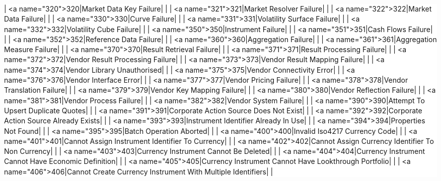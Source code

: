 | <a name=\"320\">320</a>|Market Data Key Failure|  |
| <a name=\"321\">321</a>|Market Resolver Failure|  |
| <a name=\"322\">322</a>|Market Data Failure|  |
| <a name=\"330\">330</a>|Curve Failure|  |
| <a name=\"331\">331</a>|Volatility Surface Failure|  |
| <a name=\"332\">332</a>|Volatility Cube Failure|  |
| <a name=\"350\">350</a>|Instrument Failure|  |
| <a name=\"351\">351</a>|Cash Flows Failure|  |
| <a name=\"352\">352</a>|Reference Data Failure|  |
| <a name=\"360\">360</a>|Aggregation Failure|  |
| <a name=\"361\">361</a>|Aggregation Measure Failure|  |
| <a name=\"370\">370</a>|Result Retrieval Failure|  |
| <a name=\"371\">371</a>|Result Processing Failure|  |
| <a name=\"372\">372</a>|Vendor Result Processing Failure|  |
| <a name=\"373\">373</a>|Vendor Result Mapping Failure|  |
| <a name=\"374\">374</a>|Vendor Library Unauthorised|  |
| <a name=\"375\">375</a>|Vendor Connectivity Error|  |
| <a name=\"376\">376</a>|Vendor Interface Error|  |
| <a name=\"377\">377</a>|Vendor Pricing Failure|  |
| <a name=\"378\">378</a>|Vendor Translation Failure|  |
| <a name=\"379\">379</a>|Vendor Key Mapping Failure|  |
| <a name=\"380\">380</a>|Vendor Reflection Failure|  |
| <a name=\"381\">381</a>|Vendor Process Failure|  |
| <a name=\"382\">382</a>|Vendor System Failure|  |
| <a name=\"390\">390</a>|Attempt To Upsert Duplicate Quotes|  |
| <a name=\"391\">391</a>|Corporate Action Source Does Not Exist|  |
| <a name=\"392\">392</a>|Corporate Action Source Already Exists|  |
| <a name=\"393\">393</a>|Instrument Identifier Already In Use|  |
| <a name=\"394\">394</a>|Properties Not Found|  |
| <a name=\"395\">395</a>|Batch Operation Aborted|  |
| <a name=\"400\">400</a>|Invalid Iso4217 Currency Code|  |
| <a name=\"401\">401</a>|Cannot Assign Instrument Identifier To Currency|  |
| <a name=\"402\">402</a>|Cannot Assign Currency Identifier To Non Currency|  |
| <a name=\"403\">403</a>|Currency Instrument Cannot Be Deleted|  |
| <a name=\"404\">404</a>|Currency Instrument Cannot Have Economic Definition|  |
| <a name=\"405\">405</a>|Currency Instrument Cannot Have Lookthrough Portfolio|  |
| <a name=\"406\">406</a>|Cannot Create Currency Instrument With Multiple Identifiers|  |